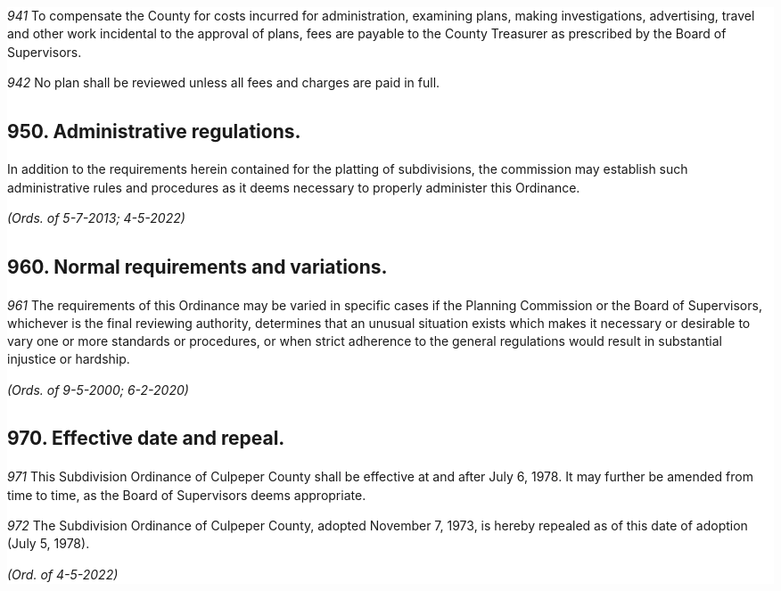*941* To compensate the County for costs incurred for administration, examining plans, making investigations, advertising, travel and other work incidental to the approval of plans, fees are payable to the County Treasurer as prescribed by the Board of Supervisors.

*942* No plan shall be reviewed unless all fees and charges are paid in full.

## 950. Administrative regulations.

In addition to the requirements herein contained for the platting of subdivisions, the commission may establish such administrative rules and procedures as it deems necessary to properly administer this Ordinance.

*(Ords. of 5-7-2013; 4-5-2022)*

## 960. Normal requirements and variations.

*961* The requirements of this Ordinance may be varied in specific cases if the Planning Commission or the Board of Supervisors, whichever is the final reviewing authority, determines that an unusual situation exists which makes it necessary or desirable to vary one or more standards or procedures, or when strict adherence to the general regulations would result in substantial injustice or hardship.

*(Ords. of 9-5-2000; 6-2-2020)*

## 970. Effective date and repeal.

*971* This Subdivision Ordinance of Culpeper County shall be effective at and after July 6, 1978. It may further be amended from time to time, as the Board of Supervisors deems appropriate.

*972* The Subdivision Ordinance of Culpeper County, adopted November 7, 1973, is hereby repealed as of this date of adoption (July 5, 1978).

*(Ord. of 4-5-2022)*
